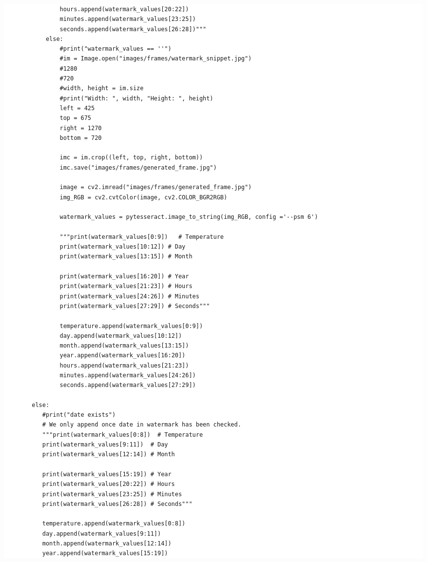                    hours.append(watermark_values[20:22])
                    minutes.append(watermark_values[23:25])
                    seconds.append(watermark_values[26:28])"""
                else:
                    #print("watermark_values == ''")
                    #im = Image.open("images/frames/watermark_snippet.jpg")    
                    #1280
                    #720
                    #width, height = im.size
                    #print("Width: ", width, "Height: ", height)
                    left = 425
                    top = 675
                    right = 1270
                    bottom = 720     

                    imc = im.crop((left, top, right, bottom))
                    imc.save("images/frames/generated_frame.jpg")    

                    image = cv2.imread("images/frames/generated_frame.jpg")
                    img_RGB = cv2.cvtColor(image, cv2.COLOR_BGR2RGB)     

                    watermark_values = pytesseract.image_to_string(img_RGB, config ='--psm 6') 

                    """print(watermark_values[0:9])   # Temperature 
                    print(watermark_values[10:12]) # Day
                    print(watermark_values[13:15]) # Month     

                    print(watermark_values[16:20]) # Year
                    print(watermark_values[21:23]) # Hours 
                    print(watermark_values[24:26]) # Minutes 
                    print(watermark_values[27:29]) # Seconds"""

                    temperature.append(watermark_values[0:9])
                    day.append(watermark_values[10:12])
                    month.append(watermark_values[13:15])
                    year.append(watermark_values[16:20])    
                    hours.append(watermark_values[21:23])
                    minutes.append(watermark_values[24:26])
                    seconds.append(watermark_values[27:29])

            else:
               #print("date exists")
               # We only append once date in watermark has been checked. 
               """print(watermark_values[0:8])  # Temperature 
               print(watermark_values[9:11])  # Day
               print(watermark_values[12:14]) # Month     

               print(watermark_values[15:19]) # Year
               print(watermark_values[20:22]) # Hours 
               print(watermark_values[23:25]) # Minutes 
               print(watermark_values[26:28]) # Seconds"""

               temperature.append(watermark_values[0:8])
               day.append(watermark_values[9:11])
               month.append(watermark_values[12:14])
               year.append(watermark_values[15:19])    
